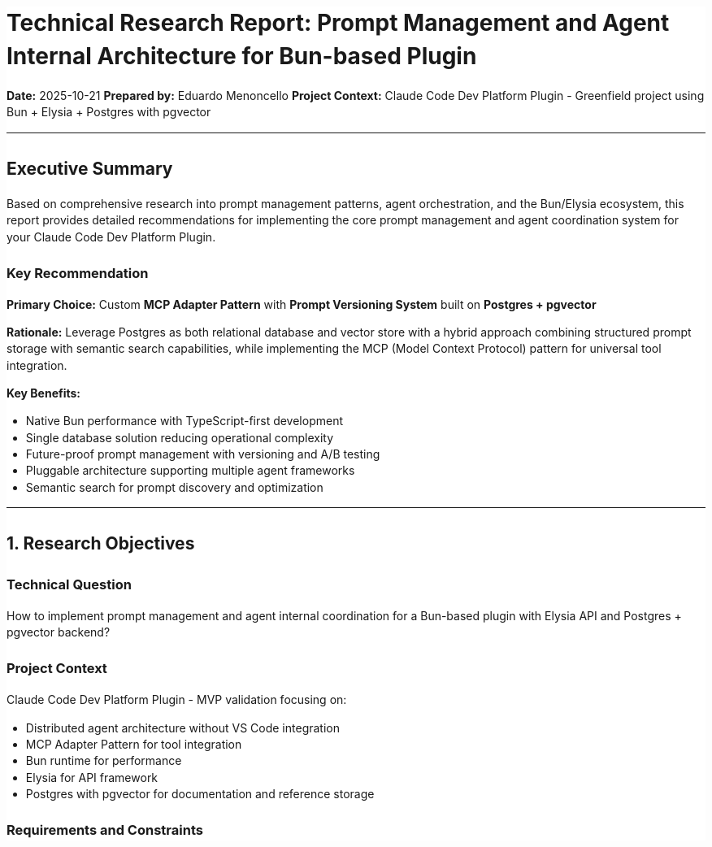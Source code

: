 # Technical Research Report: Prompt Management and Agent Internal Architecture for Bun-based Plugin

**Date:** 2025-10-21
**Prepared by:** Eduardo Menoncello
**Project Context:** Claude Code Dev Platform Plugin - Greenfield project using Bun + Elysia + Postgres with pgvector

---

## Executive Summary

Based on comprehensive research into prompt management patterns, agent orchestration, and the Bun/Elysia ecosystem, this report provides detailed recommendations for implementing the core prompt management and agent coordination system for your Claude Code Dev Platform Plugin.

### Key Recommendation

**Primary Choice:** Custom **MCP Adapter Pattern** with **Prompt Versioning System** built on **Postgres + pgvector**

**Rationale:** Leverage Postgres as both relational database and vector store with a hybrid approach combining structured prompt storage with semantic search capabilities, while implementing the MCP (Model Context Protocol) pattern for universal tool integration.

**Key Benefits:**
- Native Bun performance with TypeScript-first development
- Single database solution reducing operational complexity
- Future-proof prompt management with versioning and A/B testing
- Pluggable architecture supporting multiple agent frameworks
- Semantic search for prompt discovery and optimization

---

## 1. Research Objectives

### Technical Question

How to implement prompt management and agent internal coordination for a Bun-based plugin with Elysia API and Postgres + pgvector backend?

### Project Context

Claude Code Dev Platform Plugin - MVP validation focusing on:
- Distributed agent architecture without VS Code integration
- MCP Adapter Pattern for tool integration
- Bun runtime for performance
- Elysia for API framework
- Postgres with pgvector for documentation and reference storage

### Requirements and Constraints
